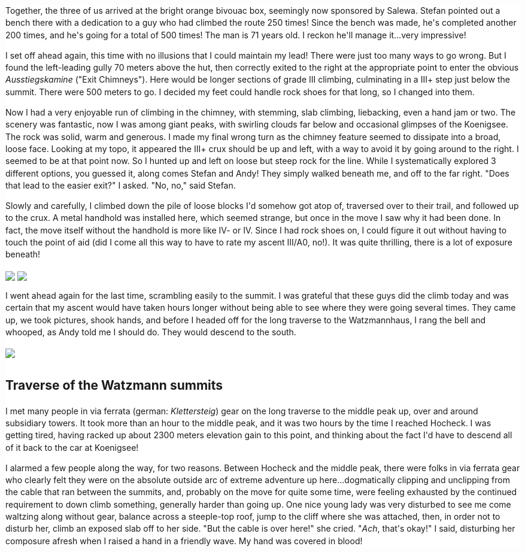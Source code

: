 Together, the three of us arrived at the bright orange bivouac box, seemingly now sponsored by Salewa. Stefan pointed out a bench there with a dedication to a guy who had climbed the route 250 times! Since the bench was made, he's completed another 200 times, and he's going for a total of 500 times! The man is 71 years old. I reckon he'll manage it…very impressive!

I set off ahead again, this time with no illusions that I could maintain my lead! There were just too many ways to go wrong. But I found the left-leading gully 70 meters above the hut, then correctly exited to the right at the appropriate point to enter the obvious <i>Ausstiegskamine</i> ("Exit Chimneys"). Here would be longer sections of grade III climbing, culminating in a III+ step just below the summit. There were 500 meters to go. I decided my feet could handle rock shoes for that long, so I changed into them. 

Now I had a very enjoyable run of climbing in the chimney, with stemming, slab climbing, liebacking, even a hand jam or two. The scenery was fantastic, now I was among giant peaks, with swirling clouds far below and occasional glimpses of the Koenigsee. The rock was solid, warm and generous. I made my final wrong turn as the chimney feature seemed to dissipate into a broad, loose face. Looking at my topo, it appeared the III+ crux should be up and left, with a way to avoid it by going around to the right. I seemed to be at that point now. So I hunted up and left on loose but steep rock for the line. While I systematically explored 3 different options, you guessed it, along comes Stefan and Andy! They simply walked beneath me, and off to the far right. "Does that lead to the easier exit?" I asked. "No, no," said Stefan.

Slowly and carefully, I climbed down the pile of loose blocks I'd somehow got atop of, traversed over to their trail, and followed up to the crux. A metal handhold was installed here, which seemed strange, but once in the move I saw why it had been done. In fact, the move itself without the handhold is more like IV- or IV. Since I had rock shoes on, I could figure it out without having to touch the point of aid (did I come all this way to have to rate my ascent III/A0, no!). It was quite thrilling, there is a lot of exposure beneath!

<a href="http://www.flickr.com/photos/ripsawridge/9566706599/"><img  align="center" src="http://farm8.static.flickr.com/7286/9566706599_44e6fc1f6d.jpg"></a>
<a href="http://www.flickr.com/photos/ripsawridge/9566708089/"><img  align="center" src="http://farm6.static.flickr.com/5545/9566708089_c74395766b.jpg"></a>

I went ahead again for the last time, scrambling easily to the summit. I was grateful that these guys did the climb today and was certain that my ascent would have taken hours longer without being able to see where they were going several times. They came up, we took pictures, shook hands, and before I headed off for the long traverse to the Watzmannhaus, I rang the bell and whooped, as Andy told me I should do. They would descend to the south.                    

<a href="http://www.flickr.com/photos/ripsawridge/9566709469/"><img  align="center" src="http://farm8.static.flickr.com/7458/9566709469_255c20ccef.jpg"></a>

Traverse of the Watzmann summits
---
I met many people in via ferrata (german: <i>Klettersteig</i>) gear on the long traverse to the middle peak up, over and around subsidiary towers. It took more than an hour to the middle peak, and it was two hours by the time I reached Hocheck. I was getting tired, having racked up about 2300 meters elevation gain to this point, and thinking about the fact I'd have to descend all of it back to the car at Koenigsee!

I alarmed a few people along the way, for two reasons. Between Hocheck and the middle peak, there were folks in via ferrata gear who clearly felt they were on the absolute outside arc of extreme adventure up here…dogmatically clipping and unclipping from the cable that ran between the summits, and, probably on the move for quite some time, were feeling exhausted by the continued requirement to down climb something, generally harder than going up. One nice young lady was very disturbed to see me come waltzing along without gear, balance across a steeple-top roof, jump to the cliff where she was attached, then, in order not to disturb her, climb an exposed slab off to her side. "But the cable is over here!" she cried. "<i>Ach</i>, that's okay!" I said, disturbing her composure afresh when I raised a hand in a friendly wave. My hand was covered in blood!
